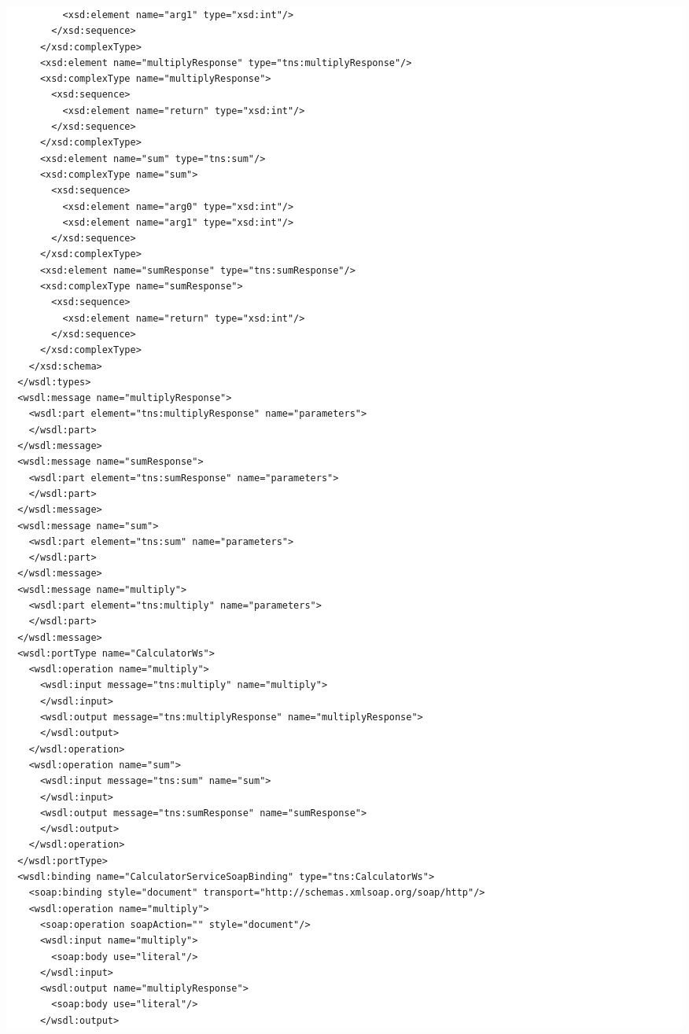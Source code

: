               <xsd:element name="arg1" type="xsd:int"/>
            </xsd:sequence>
          </xsd:complexType>
          <xsd:element name="multiplyResponse" type="tns:multiplyResponse"/>
          <xsd:complexType name="multiplyResponse">
            <xsd:sequence>
              <xsd:element name="return" type="xsd:int"/>
            </xsd:sequence>
          </xsd:complexType>
          <xsd:element name="sum" type="tns:sum"/>
          <xsd:complexType name="sum">
            <xsd:sequence>
              <xsd:element name="arg0" type="xsd:int"/>
              <xsd:element name="arg1" type="xsd:int"/>
            </xsd:sequence>
          </xsd:complexType>
          <xsd:element name="sumResponse" type="tns:sumResponse"/>
          <xsd:complexType name="sumResponse">
            <xsd:sequence>
              <xsd:element name="return" type="xsd:int"/>
            </xsd:sequence>
          </xsd:complexType>
        </xsd:schema>
      </wsdl:types>
      <wsdl:message name="multiplyResponse">
        <wsdl:part element="tns:multiplyResponse" name="parameters">
        </wsdl:part>
      </wsdl:message>
      <wsdl:message name="sumResponse">
        <wsdl:part element="tns:sumResponse" name="parameters">
        </wsdl:part>
      </wsdl:message>
      <wsdl:message name="sum">
        <wsdl:part element="tns:sum" name="parameters">
        </wsdl:part>
      </wsdl:message>
      <wsdl:message name="multiply">
        <wsdl:part element="tns:multiply" name="parameters">
        </wsdl:part>
      </wsdl:message>
      <wsdl:portType name="CalculatorWs">
        <wsdl:operation name="multiply">
          <wsdl:input message="tns:multiply" name="multiply">
          </wsdl:input>
          <wsdl:output message="tns:multiplyResponse" name="multiplyResponse">
          </wsdl:output>
        </wsdl:operation>
        <wsdl:operation name="sum">
          <wsdl:input message="tns:sum" name="sum">
          </wsdl:input>
          <wsdl:output message="tns:sumResponse" name="sumResponse">
          </wsdl:output>
        </wsdl:operation>
      </wsdl:portType>
      <wsdl:binding name="CalculatorServiceSoapBinding" type="tns:CalculatorWs">
        <soap:binding style="document" transport="http://schemas.xmlsoap.org/soap/http"/>
        <wsdl:operation name="multiply">
          <soap:operation soapAction="" style="document"/>
          <wsdl:input name="multiply">
            <soap:body use="literal"/>
          </wsdl:input>
          <wsdl:output name="multiplyResponse">
            <soap:body use="literal"/>
          </wsdl:output>